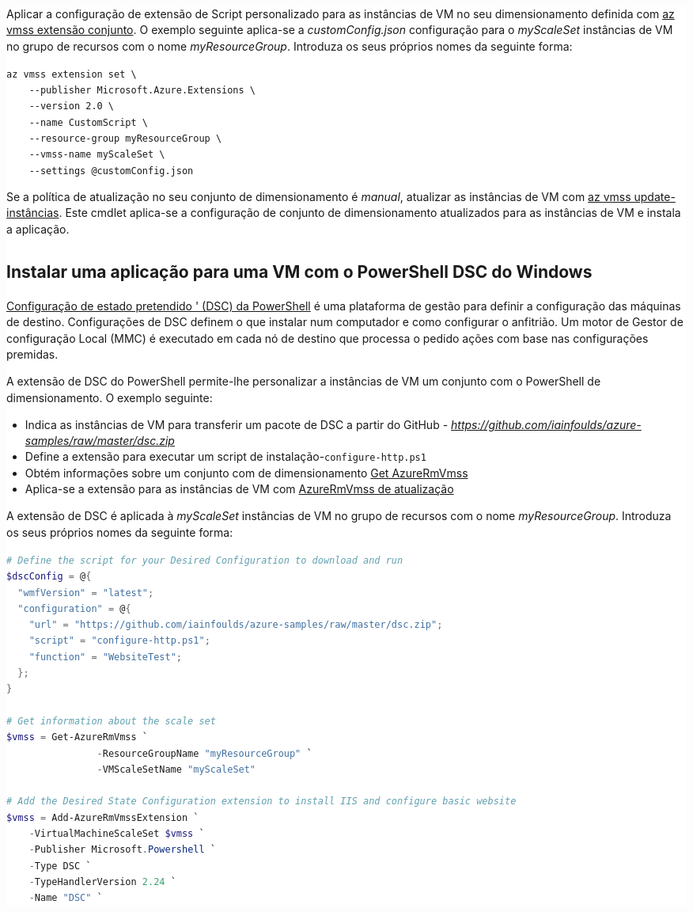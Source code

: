 Aplicar a configuração de extensão de Script personalizado para as instâncias de VM no seu dimensionamento definida com [az vmss extensão conjunto](/cli/azure/vmss/extension#set). O exemplo seguinte aplica-se a *customConfig.json* configuração para o *myScaleSet* instâncias de VM no grupo de recursos com o nome *myResourceGroup*. Introduza os seus próprios nomes da seguinte forma:

```azurecli
az vmss extension set \
    --publisher Microsoft.Azure.Extensions \
    --version 2.0 \
    --name CustomScript \
    --resource-group myResourceGroup \
    --vmss-name myScaleSet \
    --settings @customConfig.json
```

Se a política de atualização no seu conjunto de dimensionamento é *manual*, atualizar as instâncias de VM com [az vmss update-instâncias](/cli/azure/vmss#update-instances). Este cmdlet aplica-se a configuração de conjunto de dimensionamento atualizados para as instâncias de VM e instala a aplicação.


## <a name="install-an-app-to-a-windows-vm-with-powershell-dsc"></a>Instalar uma aplicação para uma VM com o PowerShell DSC do Windows
[Configuração de estado pretendido ' (DSC) da PowerShell](https://msdn.microsoft.com/en-us/powershell/dsc/overview) é uma plataforma de gestão para definir a configuração das máquinas de destino. Configurações de DSC definem o que instalar num computador e como configurar o anfitrião. Um motor de Gestor de configuração Local (MMC) é executado em cada nó de destino que processa o pedido ações com base nas configurações premidas.

A extensão de DSC do PowerShell permite-lhe personalizar a instâncias de VM um conjunto com o PowerShell de dimensionamento. O exemplo seguinte:

- Indica as instâncias de VM para transferir um pacote de DSC a partir do GitHub - *https://github.com/iainfoulds/azure-samples/raw/master/dsc.zip*
- Define a extensão para executar um script de instalação-`configure-http.ps1`
- Obtém informações sobre um conjunto com de dimensionamento [Get AzureRmVmss](/powershell/module/azurerm.compute/get-azurermvmss)
- Aplica-se a extensão para as instâncias de VM com [AzureRmVmss de atualização](/powershell/module/azurerm.compute/update-azurermvmss)

A extensão de DSC é aplicada à *myScaleSet* instâncias de VM no grupo de recursos com o nome *myResourceGroup*. Introduza os seus próprios nomes da seguinte forma:

```powershell
# Define the script for your Desired Configuration to download and run
$dscConfig = @{
  "wmfVersion" = "latest";
  "configuration" = @{
    "url" = "https://github.com/iainfoulds/azure-samples/raw/master/dsc.zip";
    "script" = "configure-http.ps1";
    "function" = "WebsiteTest";
  };
}

# Get information about the scale set
$vmss = Get-AzureRmVmss `
                -ResourceGroupName "myResourceGroup" `
                -VMScaleSetName "myScaleSet"

# Add the Desired State Configuration extension to install IIS and configure basic website
$vmss = Add-AzureRmVmssExtension `
    -VirtualMachineScaleSet $vmss `
    -Publisher Microsoft.Powershell `
    -Type DSC `
    -TypeHandlerVersion 2.24 `
    -Name "DSC" `
```